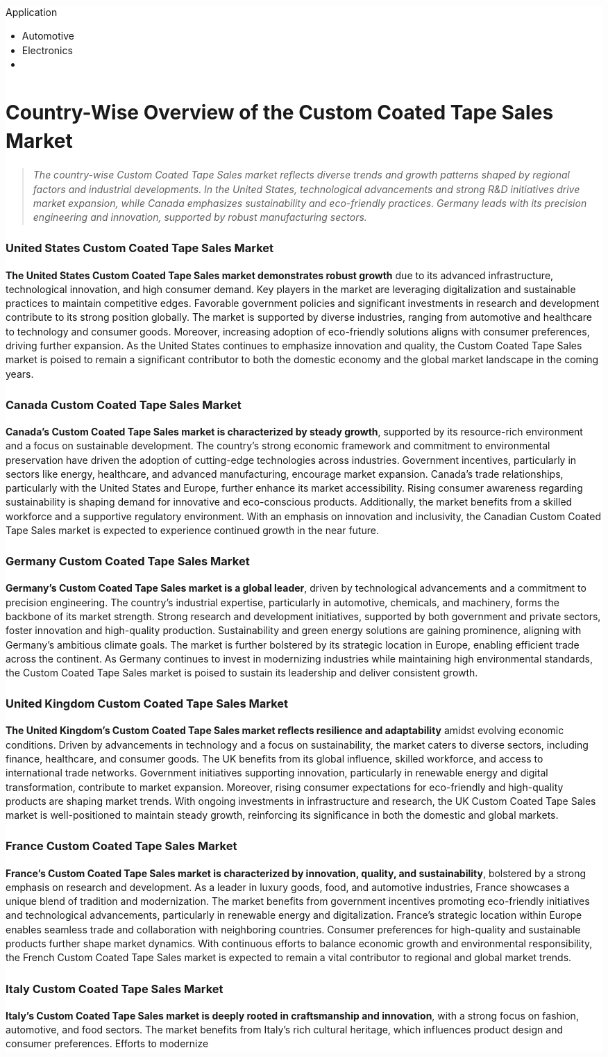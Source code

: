 Application</h3><ul><li>Automotive</li><li>Electronics</li><li></li></ul><h1><span class="">Country-Wise Overview of the Custom Coated Tape Sales Market<br /></span></h1><blockquote><p><em><span class="">The country-wise Custom Coated Tape Sales market reflects diverse trends and growth patterns shaped by regional factors and industrial developments. In the United States, technological advancements and strong R&amp;D initiatives drive market expansion, while Canada emphasizes sustainability and eco-friendly practices. Germany leads with its precision engineering and innovation, supported by robust manufacturing sectors.</span></em></p></blockquote><h3><strong>United States Custom Coated Tape Sales Market</strong></h3><p><strong>The United States Custom Coated Tape Sales market demonstrates robust growth</strong> due to its advanced infrastructure, technological innovation, and high consumer demand. Key players in the market are leveraging digitalization and sustainable practices to maintain competitive edges. Favorable government policies and significant investments in research and development contribute to its strong position globally. The market is supported by diverse industries, ranging from automotive and healthcare to technology and consumer goods. Moreover, increasing adoption of eco-friendly solutions aligns with consumer preferences, driving further expansion. As the United States continues to emphasize innovation and quality, the Custom Coated Tape Sales market is poised to remain a significant contributor to both the domestic economy and the global market landscape in the coming years.</p><h3><strong>Canada Custom Coated Tape Sales Market</strong></h3><p><strong>Canada&rsquo;s Custom Coated Tape Sales market is characterized by steady growth</strong>, supported by its resource-rich environment and a focus on sustainable development. The country&rsquo;s strong economic framework and commitment to environmental preservation have driven the adoption of cutting-edge technologies across industries. Government incentives, particularly in sectors like energy, healthcare, and advanced manufacturing, encourage market expansion. Canada&rsquo;s trade relationships, particularly with the United States and Europe, further enhance its market accessibility. Rising consumer awareness regarding sustainability is shaping demand for innovative and eco-conscious products. Additionally, the market benefits from a skilled workforce and a supportive regulatory environment. With an emphasis on innovation and inclusivity, the Canadian Custom Coated Tape Sales market is expected to experience continued growth in the near future.</p><h3><strong>Germany Custom Coated Tape Sales Market</strong></h3><p><strong>Germany&rsquo;s Custom Coated Tape Sales market is a global leader</strong>, driven by technological advancements and a commitment to precision engineering. The country&rsquo;s industrial expertise, particularly in automotive, chemicals, and machinery, forms the backbone of its market strength. Strong research and development initiatives, supported by both government and private sectors, foster innovation and high-quality production. Sustainability and green energy solutions are gaining prominence, aligning with Germany&rsquo;s ambitious climate goals. The market is further bolstered by its strategic location in Europe, enabling efficient trade across the continent. As Germany continues to invest in modernizing industries while maintaining high environmental standards, the Custom Coated Tape Sales market is poised to sustain its leadership and deliver consistent growth.</p><h3><strong>United Kingdom Custom Coated Tape Sales Market</strong></h3><p><strong>The United Kingdom&rsquo;s Custom Coated Tape Sales market reflects resilience and adaptability</strong> amidst evolving economic conditions. Driven by advancements in technology and a focus on sustainability, the market caters to diverse sectors, including finance, healthcare, and consumer goods. The UK benefits from its global influence, skilled workforce, and access to international trade networks. Government initiatives supporting innovation, particularly in renewable energy and digital transformation, contribute to market expansion. Moreover, rising consumer expectations for eco-friendly and high-quality products are shaping market trends. With ongoing investments in infrastructure and research, the UK Custom Coated Tape Sales market is well-positioned to maintain steady growth, reinforcing its significance in both the domestic and global markets.</p><h3><strong>France Custom Coated Tape Sales Market</strong></h3><p><strong>France&rsquo;s Custom Coated Tape Sales market is characterized by innovation, quality, and sustainability</strong>, bolstered by a strong emphasis on research and development. As a leader in luxury goods, food, and automotive industries, France showcases a unique blend of tradition and modernization. The market benefits from government incentives promoting eco-friendly initiatives and technological advancements, particularly in renewable energy and digitalization. France&rsquo;s strategic location within Europe enables seamless trade and collaboration with neighboring countries. Consumer preferences for high-quality and sustainable products further shape market dynamics. With continuous efforts to balance economic growth and environmental responsibility, the French Custom Coated Tape Sales market is expected to remain a vital contributor to regional and global market trends.</p><h3><strong>Italy Custom Coated Tape Sales Market</strong></h3><p><strong>Italy&rsquo;s Custom Coated Tape Sales market is deeply rooted in craftsmanship and innovation</strong>, with a strong focus on fashion, automotive, and food sectors. The market benefits from Italy&rsquo;s rich cultural heritage, which influences product design and consumer preferences. Efforts to modernize